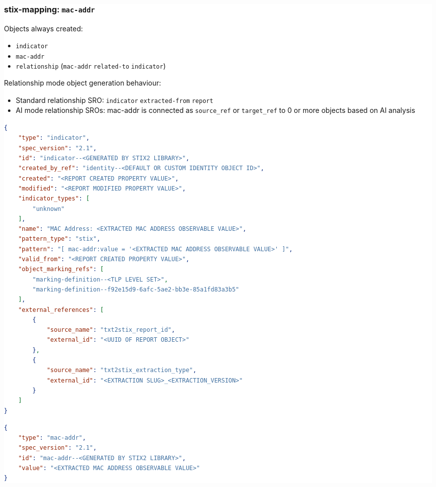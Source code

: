 ### stix-mapping: `mac-addr`

Objects always created:

* `indicator`
* `mac-addr`
* `relationship` (`mac-addr` `related-to` `indicator`)

Relationship mode object generation behaviour:

* Standard relationship SRO: `indicator` `extracted-from` `report`
* AI mode relationship SROs: mac-addr is connected as `source_ref` or `target_ref` to 0 or more objects based on AI analysis

```json
{
    "type": "indicator",
    "spec_version": "2.1",
    "id": "indicator--<GENERATED BY STIX2 LIBRARY>",
    "created_by_ref": "identity--<DEFAULT OR CUSTOM IDENTITY OBJECT ID>",
    "created": "<REPORT CREATED PROPERTY VALUE>",
    "modified": "<REPORT MODIFIED PROPERTY VALUE>",
    "indicator_types": [
        "unknown"
    ],
    "name": "MAC Address: <EXTRACTED MAC ADDRESS OBSERVABLE VALUE>",
    "pattern_type": "stix",
    "pattern": "[ mac-addr:value = '<EXTRACTED MAC ADDRESS OBSERVABLE VALUE>' ]",
    "valid_from": "<REPORT CREATED PROPERTY VALUE>",
    "object_marking_refs": [
        "marking-definition--<TLP LEVEL SET>",
        "marking-definition--f92e15d9-6afc-5ae2-bb3e-85a1fd83a3b5"
    ],
    "external_references": [
        {
            "source_name": "txt2stix_report_id",
            "external_id": "<UUID OF REPORT OBJECT>"
        },
        {
            "source_name": "txt2stix_extraction_type",
            "external_id": "<EXTRACTION SLUG>_<EXTRACTION_VERSION>"
        }
    ]
}
```

```json
{
    "type": "mac-addr",
    "spec_version": "2.1",
    "id": "mac-addr--<GENERATED BY STIX2 LIBRARY>",
    "value": "<EXTRACTED MAC ADDRESS OBSERVABLE VALUE>"
}
```
